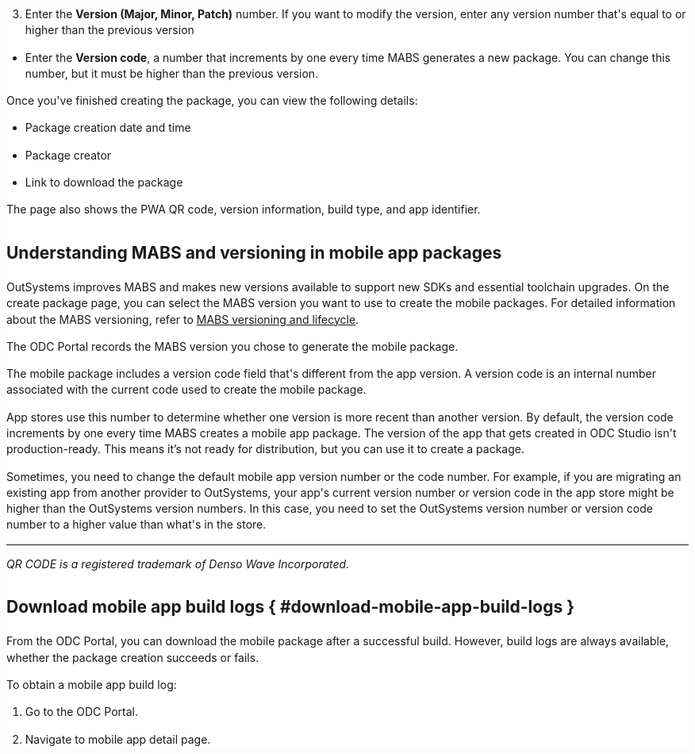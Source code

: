 3. Enter the **Version (Major, Minor, Patch)** number. If you want to modify the version, enter any version number that's equal to or higher than the previous version

* Enter the **Version code**, a number that increments by one every time MABS generates a new package. You can change this number, but it must be higher than the previous version.

Once you've finished creating the package, you can view the following details:

* Package creation date and time

* Package creator

* Link to download the package

The page also shows the PWA QR code, version information, build type, and app identifier.

## Understanding MABS and versioning in mobile app packages

 OutSystems improves MABS and makes new versions available to support new SDKs and essential toolchain upgrades. On the create package page, you can select the MABS version you want to use to create the mobile packages. For detailed information about the MABS versioning, refer to [MABS versioning and lifecycle](https://success.outsystems.com/support/release_notes/mobile_apps_build_service_versions/mabs_versioning_and_lifecycle/).

 The ODC Portal records the MABS version you chose to generate the mobile package.

The mobile package includes a version code field that's different from the app version. A version code is an internal number associated with the current code used to create the mobile package.

App stores use this number to determine whether one version is more recent than another version. By default, the version code increments by one every time MABS creates a mobile app package. The version of the app that gets created in ODC Studio isn't production-ready. This means it’s not ready for distribution, but you can use it to create a package.

<div class="warning" markdown="1">

Sometimes, you need to change the default mobile app version number or the code number. For example, if you are migrating an existing app from another provider to OutSystems, your app's current version number or version code in the app store might be higher than the OutSystems version numbers. In this case, you need to set the OutSystems version number or version code number to a higher value than what's in the store.

</div>

______________________________________________________________
_QR CODE is a registered trademark of Denso Wave Incorporated._

## Download mobile app build logs { #download-mobile-app-build-logs }

From the ODC Portal, you can download the mobile package after a successful build. However, build logs are always available, whether the package creation succeeds or fails.

To obtain a mobile app build log:

1. Go to the ODC Portal.

1. Navigate to mobile app detail page.
